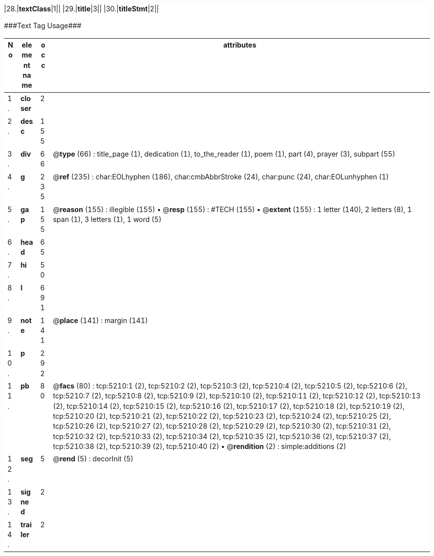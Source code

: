 |28.|__textClass__|1||
|29.|__title__|3||
|30.|__titleStmt__|2||


###Text Tag Usage###

|No|element name|occ|attributes|
|---|---|---|---|
|1.|__closer__|2||
|2.|__desc__|155||
|3.|__div__|66| @__type__ (66) : title_page (1), dedication (1), to_the_reader (1), poem (1), part (4), prayer (3), subpart (55)|
|4.|__g__|235| @__ref__ (235) : char:EOLhyphen (186), char:cmbAbbrStroke (24), char:punc (24), char:EOLunhyphen (1)|
|5.|__gap__|155| @__reason__ (155) : illegible (155)  •  @__resp__ (155) : #TECH (155)  •  @__extent__ (155) : 1 letter (140), 2 letters (8), 1 span (1), 3 letters (1), 1 word (5)|
|6.|__head__|65||
|7.|__hi__|50||
|8.|__l__|691||
|9.|__note__|141| @__place__ (141) : margin (141)|
|10.|__p__|292||
|11.|__pb__|80| @__facs__ (80) : tcp:5210:1 (2), tcp:5210:2 (2), tcp:5210:3 (2), tcp:5210:4 (2), tcp:5210:5 (2), tcp:5210:6 (2), tcp:5210:7 (2), tcp:5210:8 (2), tcp:5210:9 (2), tcp:5210:10 (2), tcp:5210:11 (2), tcp:5210:12 (2), tcp:5210:13 (2), tcp:5210:14 (2), tcp:5210:15 (2), tcp:5210:16 (2), tcp:5210:17 (2), tcp:5210:18 (2), tcp:5210:19 (2), tcp:5210:20 (2), tcp:5210:21 (2), tcp:5210:22 (2), tcp:5210:23 (2), tcp:5210:24 (2), tcp:5210:25 (2), tcp:5210:26 (2), tcp:5210:27 (2), tcp:5210:28 (2), tcp:5210:29 (2), tcp:5210:30 (2), tcp:5210:31 (2), tcp:5210:32 (2), tcp:5210:33 (2), tcp:5210:34 (2), tcp:5210:35 (2), tcp:5210:36 (2), tcp:5210:37 (2), tcp:5210:38 (2), tcp:5210:39 (2), tcp:5210:40 (2)  •  @__rendition__ (2) : simple:additions (2)|
|12.|__seg__|5| @__rend__ (5) : decorInit (5)|
|13.|__signed__|2||
|14.|__trailer__|2||
